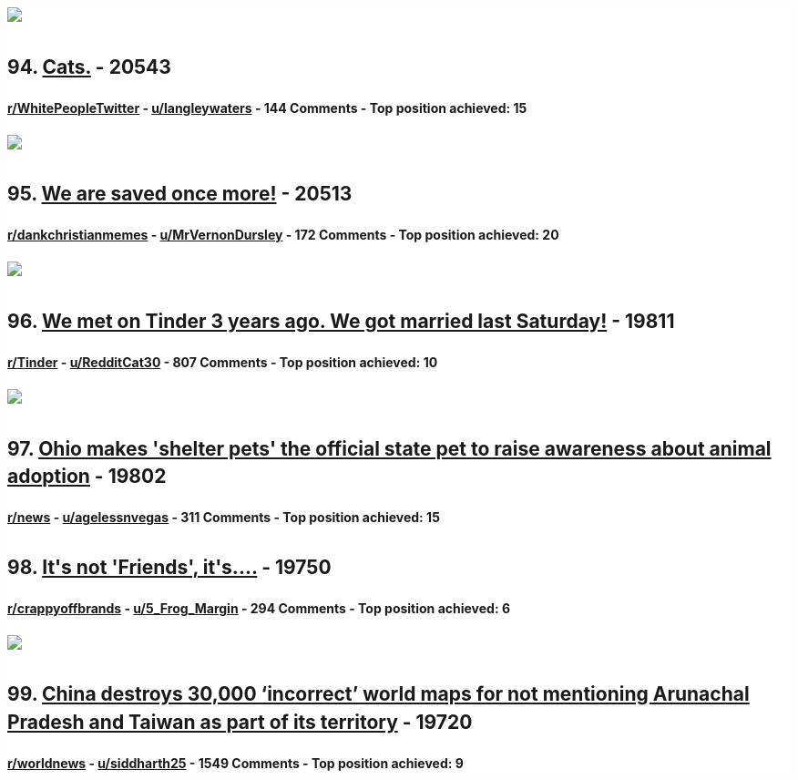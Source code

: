 <a href="https://i.redd.it/hnno6e8h2fo21.jpg"><img src="https://b.thumbs.redditmedia.com/kXP6IxFQ4g7TCD3LEGDCOqMqeyeDX1NK-Yxg5pUsVkU.jpg"></img></a>

## 94. [Cats.](http://reddit.com/r/WhitePeopleTwitter/comments/b5t1rk/cats/) - 20543
#### [r/WhitePeopleTwitter](http://reddit.com/r/WhitePeopleTwitter) - [u/langleywaters](http://reddit.com/u/langleywaters) - 144 Comments - Top position achieved: 15

<a href="https://i.redd.it/ivf212h97io21.jpg"><img src="https://b.thumbs.redditmedia.com/m3NHyeWx8XBIMWlsrDwwx6ZK8B4woafNiIqc0vNelHg.jpg"></img></a>

## 95. [We are saved once more!](http://reddit.com/r/dankchristianmemes/comments/b5s58n/we_are_saved_once_more/) - 20513
#### [r/dankchristianmemes](http://reddit.com/r/dankchristianmemes) - [u/MrVernonDursley](http://reddit.com/u/MrVernonDursley) - 172 Comments - Top position achieved: 20

<a href="https://i.redd.it/trxlbqf3uho21.jpg"><img src="https://b.thumbs.redditmedia.com/PloBda_6mpRsYKYNMUcL1Zyok8-s7fhWz2ujSaWSo_k.jpg"></img></a>

## 96. [We met on Tinder 3 years ago. We got married last Saturday!](http://reddit.com/r/Tinder/comments/b5qbxs/we_met_on_tinder_3_years_ago_we_got_married_last/) - 19811
#### [r/Tinder](http://reddit.com/r/Tinder) - [u/RedditCat30](http://reddit.com/u/RedditCat30) - 807 Comments - Top position achieved: 10

<a href="https://i.redd.it/7xm7almi3ho21.jpg"><img src="https://b.thumbs.redditmedia.com/9BwOq9dF6I2F8cVH7aZz306zZdGAO_xnu2fFwlc1A0A.jpg"></img></a>

## 97. [Ohio makes 'shelter pets' the official state pet to raise awareness about animal adoption](http://reddit.com/r/news/comments/b5ivcs/ohio_makes_shelter_pets_the_official_state_pet_to/) - 19802
#### [r/news](http://reddit.com/r/news) - [u/agelessnvegas](http://reddit.com/u/agelessnvegas) - 311 Comments - Top position achieved: 15

## 98. [It's not 'Friends', it's....](http://reddit.com/r/crappyoffbrands/comments/b5w3gf/its_not_friends_its/) - 19750
#### [r/crappyoffbrands](http://reddit.com/r/crappyoffbrands) - [u/5_Frog_Margin](http://reddit.com/u/5_Frog_Margin) - 294 Comments - Top position achieved: 6

<a href="https://i.redd.it/kfl5t7kyejo21.jpg"><img src="https://b.thumbs.redditmedia.com/9SyCzzNQISphlC_kIiHuARKFXlzTV5EhpCnNynQRI-Y.jpg"></img></a>

## 99. [China destroys 30,000 ‘incorrect’ world maps for not mentioning Arunachal Pradesh and Taiwan as part of its territory](http://reddit.com/r/worldnews/comments/b5mngc/china_destroys_30000_incorrect_world_maps_for_not/) - 19720
#### [r/worldnews](http://reddit.com/r/worldnews) - [u/siddharth25](http://reddit.com/u/siddharth25) - 1549 Comments - Top position achieved: 9
